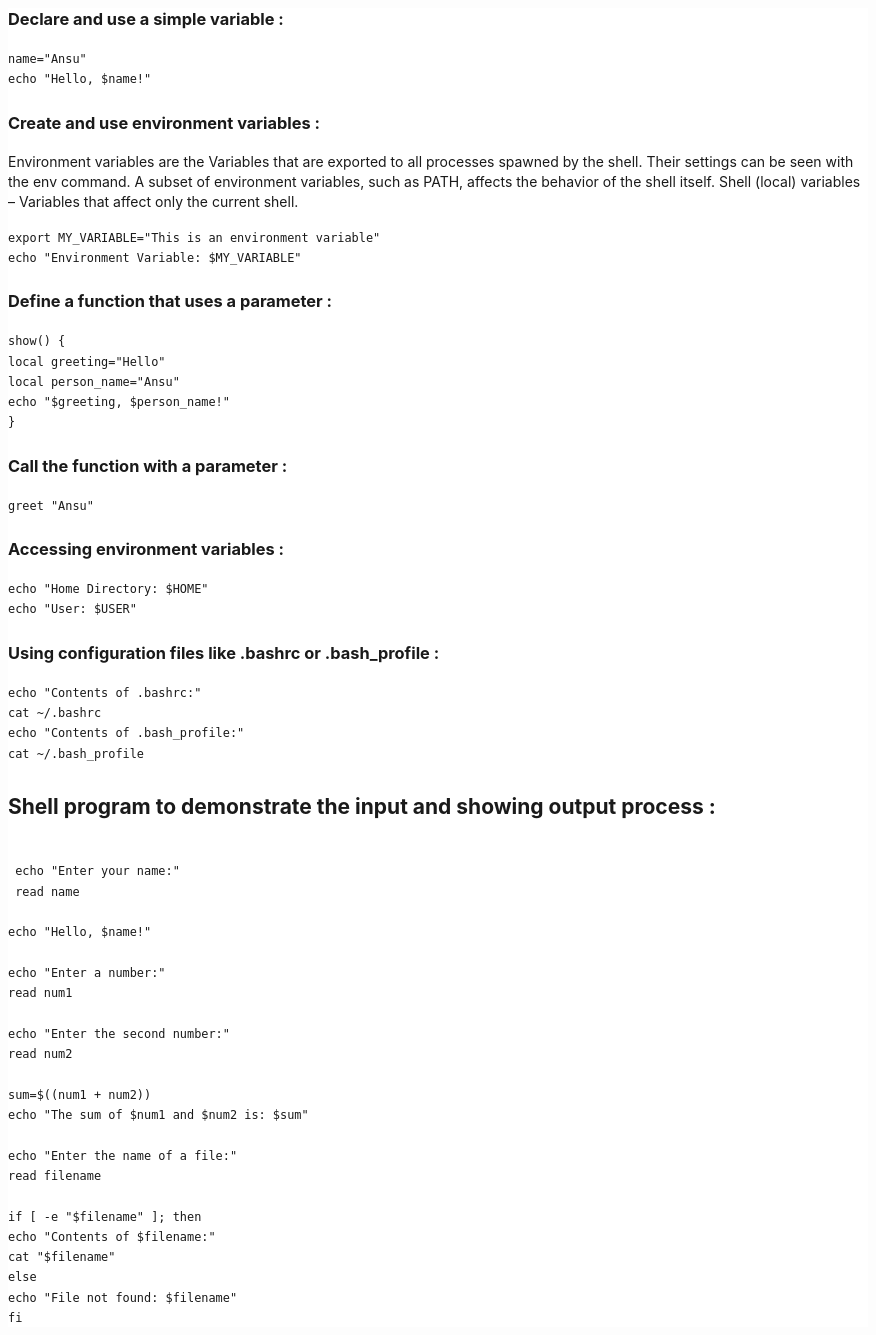 ### Declare and use a simple variable :
    name="Ansu"
    echo "Hello, $name!"

### Create and use environment variables :
Environment variables are the Variables that are exported to all processes spawned by the shell. Their settings can be seen with the env command. A subset of environment variables, such as PATH, affects the behavior of the shell itself. Shell (local) variables – Variables that affect only the current shell.

    export MY_VARIABLE="This is an environment variable"
    echo "Environment Variable: $MY_VARIABLE"

### Define a function that uses a parameter :
    show() {
    local greeting="Hello"
    local person_name="Ansu"
    echo "$greeting, $person_name!"
    }

### Call the function with a parameter :
    greet "Ansu"

### Accessing environment variables :
    echo "Home Directory: $HOME"
    echo "User: $USER"

### Using configuration files like .bashrc or .bash_profile :
    echo "Contents of .bashrc:"
    cat ~/.bashrc
    echo "Contents of .bash_profile:"
    cat ~/.bash_profile

## Shell program to demonstrate the input and showing output process :
 
```#!/bin/bash

 echo "Enter your name:"
 read name

echo "Hello, $name!"

echo "Enter a number:"
read num1

echo "Enter the second number:"
read num2

sum=$((num1 + num2))
echo "The sum of $num1 and $num2 is: $sum"

echo "Enter the name of a file:"
read filename

if [ -e "$filename" ]; then
echo "Contents of $filename:"
cat "$filename"
else
echo "File not found: $filename"
fi
```